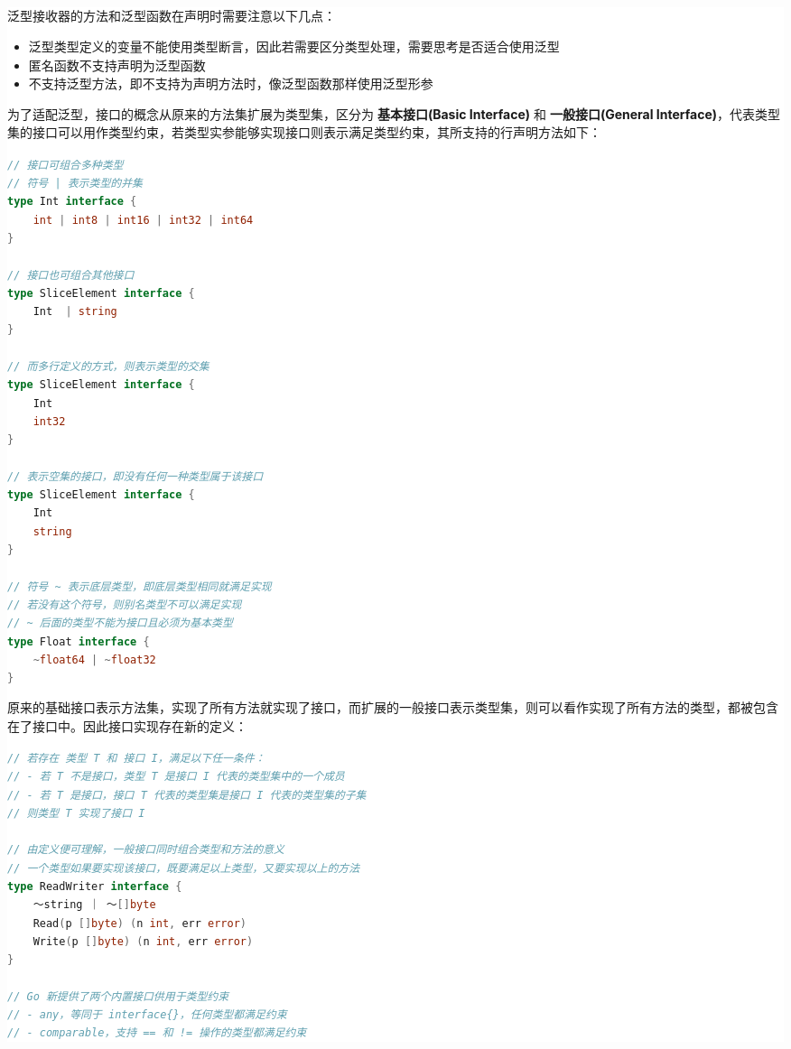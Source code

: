 泛型接收器的方法和泛型函数在声明时需要注意以下几点：
- 泛型类型定义的变量不能使用类型断言，因此若需要区分类型处理，需要思考是否适合使用泛型
- 匿名函数不支持声明为泛型函数
- 不支持泛型方法，即不支持为声明方法时，像泛型函数那样使用泛型形参

为了适配泛型，接口的概念从原来的方法集扩展为类型集，区分为 **基本接口(Basic Interface)** 和 **一般接口(General Interface)**，代表类型集的接口可以用作类型约束，若类型实参能够实现接口则表示满足类型约束，其所支持的行声明方法如下：

``` go
// 接口可组合多种类型
// 符号 | 表示类型的并集
type Int interface {
    int | int8 | int16 | int32 | int64
}

// 接口也可组合其他接口
type SliceElement interface {
    Int  | string
}

// 而多行定义的方式，则表示类型的交集
type SliceElement interface {
    Int
    int32    
}

// 表示空集的接口，即没有任何一种类型属于该接口
type SliceElement interface {
    Int
    string    
}

// 符号 ~ 表示底层类型，即底层类型相同就满足实现
// 若没有这个符号，则别名类型不可以满足实现
// ~ 后面的类型不能为接口且必须为基本类型
type Float interface {
    ~float64 | ~float32
}
```

原来的基础接口表示方法集，实现了所有方法就实现了接口，而扩展的一般接口表示类型集，则可以看作实现了所有方法的类型，都被包含在了接口中。因此接口实现存在新的定义：

``` go
// 若存在 类型 T 和 接口 I，满足以下任一条件：
// - 若 T 不是接口，类型 T 是接口 I 代表的类型集中的一个成员
// - 若 T 是接口，接口 T 代表的类型集是接口 I 代表的类型集的子集
// 则类型 T 实现了接口 I 

// 由定义便可理解，一般接口同时组合类型和方法的意义
// 一个类型如果要实现该接口，既要满足以上类型，又要实现以上的方法
type ReadWriter interface {
    ～string ｜ ～[]byte
    Read(p []byte) (n int, err error)
    Write(p []byte) (n int, err error)
}

// Go 新提供了两个内置接口供用于类型约束
// - any，等同于 interface{}，任何类型都满足约束
// - comparable，支持 == 和 != 操作的类型都满足约束
```
